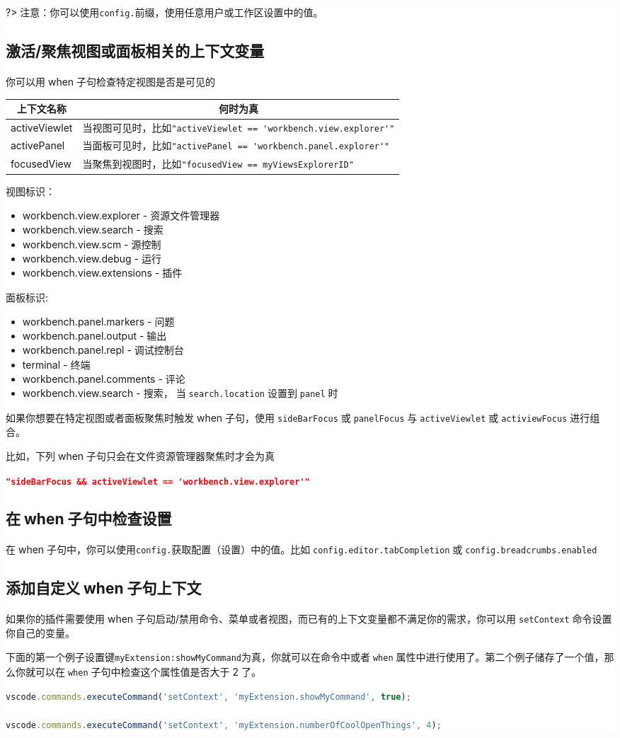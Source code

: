 ?> 注意：你可以使用`config.`前缀，使用任意用户或工作区设置中的值。

## 激活/聚焦视图或面板相关的上下文变量

你可以用 when 子句检查特定视图是否是可见的

| 上下文名称    | 何时为真                                                         |
| ------------- | ---------------------------------------------------------------- |
| activeViewlet | 当视图可见时，比如`"activeViewlet == 'workbench.view.explorer'"` |
| activePanel   | 当面板可见时，比如`"activePanel == 'workbench.panel.explorer'"`  |
| focusedView   | 当聚焦到视图时，比如`"focusedView == myViewsExplorerID"`         |

视图标识：

* workbench.view.explorer - 资源文件管理器
* workbench.view.search - 搜索
* workbench.view.scm - 源控制
* workbench.view.debug - 运行
* workbench.view.extensions - 插件

面板标识:

* workbench.panel.markers - 问题
* workbench.panel.output - 输出
* workbench.panel.repl - 调试控制台
* terminal - 终端
* workbench.panel.comments - 评论
* workbench.view.search - 搜索， 当 `search.location` 设置到 `panel` 时

如果你想要在特定视图或者面板聚焦时触发 when 子句，使用 `sideBarFocus` 或 `panelFocus` 与 `activeViewlet` 或 `activiewFocus` 进行组合。

比如，下列 when 子句只会在文件资源管理器聚焦时才会为真

```json
"sideBarFocus && activeViewlet == 'workbench.view.explorer'"
```

## 在 when 子句中检查设置

在 when 子句中，你可以使用`config.`获取配置（设置）中的值。比如 `config.editor.tabCompletion` 或 `config.breadcrumbs.enabled`

## 添加自定义 when 子句上下文

如果你的插件需要使用 when 子句启动/禁用命令、菜单或者视图，而已有的上下文变量都不满足你的需求，你可以用 `setContext` 命令设置你自己的变量。

下面的第一个例子设置键`myExtension:showMyCommand`为真，你就可以在命令中或者 `when` 属性中进行使用了。第二个例子储存了一个值，那么你就可以在 `when` 子句中检查这个属性值是否大于 2 了。

```typescript
vscode.commands.executeCommand('setContext', 'myExtension.showMyCommand', true);

vscode.commands.executeCommand('setContext', 'myExtension.numberOfCoolOpenThings', 4);
```

